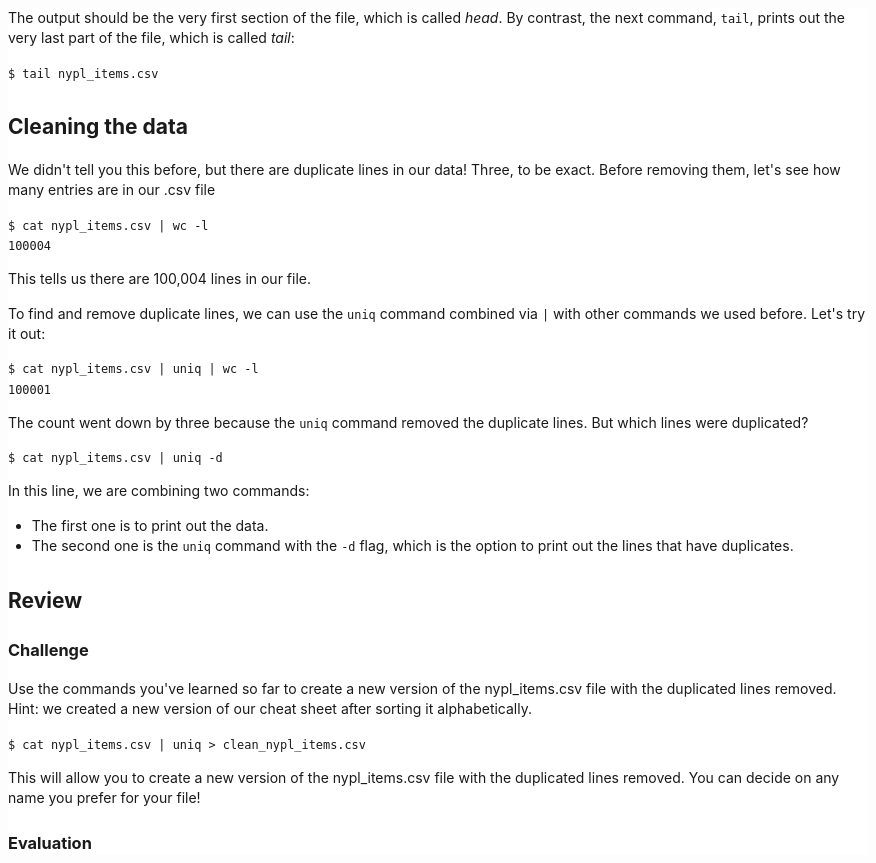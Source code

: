 The output should be the very first section of the file, which is called *head*. By contrast, the next command, `tail`, prints out the very last part of the file, which is called *tail*:

```console
$ tail nypl_items.csv
```
## Cleaning the data

We didn't tell you this before, but there are duplicate lines in our data! Three, to be exact. Before removing them, let's see how many entries are in our .csv file 

```console
$ cat nypl_items.csv | wc -l
100004
```

This tells us there are 100,004 lines in our file. 

To find and remove duplicate lines, we can use the `uniq` command combined via `|` with other commands we used before. Let's try it out:

```console
$ cat nypl_items.csv | uniq | wc -l
100001
```

The count went down by three because the `uniq` command removed the duplicate lines. But which lines were duplicated?

```console
$ cat nypl_items.csv | uniq -d
```

In this line, we are combining two commands:
- The first one is to print out the data.
- The second one is the `uniq` command with the `-d` flag, which is the option to print out the lines that have duplicates.

## Review

### Challenge

Use the commands you've learned so far to create a new version of the nypl_items.csv file with the duplicated lines removed. Hint: we created a new version of our cheat sheet after sorting it alphabetically. 

<Secret>

```console
$ cat nypl_items.csv | uniq > clean_nypl_items.csv
```

This will allow you to create a new version of the nypl_items.csv file with the duplicated lines removed. You can decide on any name you prefer for your file!

</Secret>

### Evaluation
